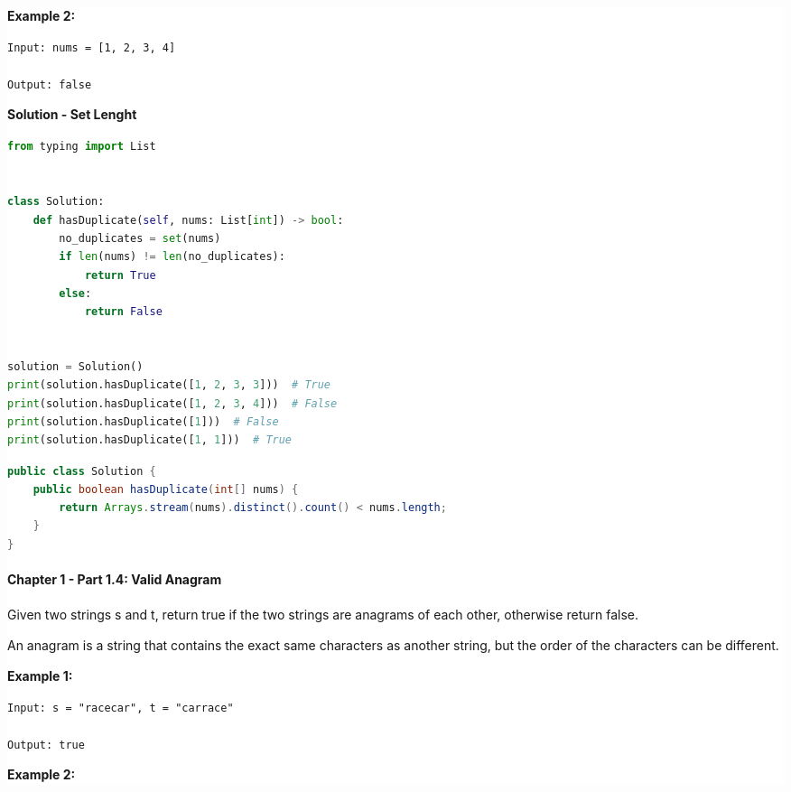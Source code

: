 **Example 2:**

```
Input: nums = [1, 2, 3, 4]

Output: false
```

**Solution - Set Lenght**

```py
from typing import List


class Solution:
    def hasDuplicate(self, nums: List[int]) -> bool:
        no_duplicates = set(nums)
        if len(nums) != len(no_duplicates):
            return True
        else:
            return False


solution = Solution()
print(solution.hasDuplicate([1, 2, 3, 3]))  # True
print(solution.hasDuplicate([1, 2, 3, 4]))  # False
print(solution.hasDuplicate([1]))  # False
print(solution.hasDuplicate([1, 1]))  # True
```

```java
public class Solution {
    public boolean hasDuplicate(int[] nums) {
        return Arrays.stream(nums).distinct().count() < nums.length;
    }
}
```

#### <a name="chapter1part1.4"></a>Chapter 1 - Part 1.4: Valid Anagram

Given two strings s and t, return true if the two strings are anagrams of each other, otherwise return false.

An anagram is a string that contains the exact same characters as another string, but the order of the characters can be different.

**Example 1:**

```
Input: s = "racecar", t = "carrace"

Output: true
```

**Example 2:**
